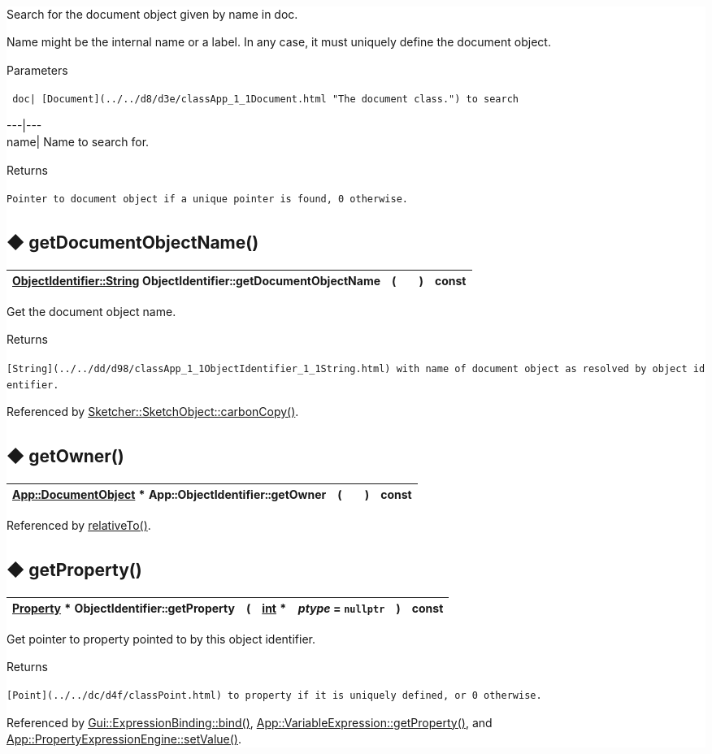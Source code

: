 Search for the document object given by name in doc.

Name might be the internal name or a label. In any case, it must uniquely
define the document object.

Parameters

     doc| [Document](../../d8/d3e/classApp_1_1Document.html "The document class.") to search   
---|---  
name| Name to search for.  
  
Returns

    Pointer to document object if a unique pointer is found, 0 otherwise. 

## ◆ getDocumentObjectName()

[ObjectIdentifier::String](../../dd/d98/classApp_1_1ObjectIdentifier_1_1String.html) ObjectIdentifier::getDocumentObjectName  | ( | | ) |  const  
---|---|---|---|---  
  
Get the document object name.

Returns

    [String](../../dd/d98/classApp_1_1ObjectIdentifier_1_1String.html) with name of document object as resolved by object identifier. 

Referenced by
[Sketcher::SketchObject::carbonCopy()](../../d9/dad/classSketcher_1_1SketchObject.html#aca6b3b230ba97afe8d095b8e6cca02c4).

## ◆ getOwner()

[App::DocumentObject](../../d2/de4/classApp_1_1DocumentObject.html) * App::ObjectIdentifier::getOwner  | ( | | ) |  const  
---|---|---|---|---  
  
Referenced by
[relativeTo()](../../dd/d13/classApp_1_1ObjectIdentifier.html#af3818694d759d01636c69ca3ba6203ad).

## ◆ getProperty()

[Property](../../d0/da9/classApp_1_1Property.html) * ObjectIdentifier::getProperty  | ( | [int](../../d1/da0/classint.html) *  | _ptype_ = `nullptr`| ) |  const  
---|---|---|---|---|---  
  
Get pointer to property pointed to by this object identifier.

Returns

    [Point](../../dc/d4f/classPoint.html) to property if it is uniquely defined, or 0 otherwise. 

Referenced by
[Gui::ExpressionBinding::bind()](../../dc/d5a/classGui_1_1ExpressionBinding.html#aba7b2c918c04b6e3f589e53876cdb761),
[App::VariableExpression::getProperty()](../../df/d0f/classApp_1_1VariableExpression.html#a8211f23466f283ea3c5e4a149e904c34),
and
[App::PropertyExpressionEngine::setValue()](../../db/d34/classApp_1_1PropertyExpressionEngine.html#a8297f68f6a223f63bd084feb727ddbe1).
